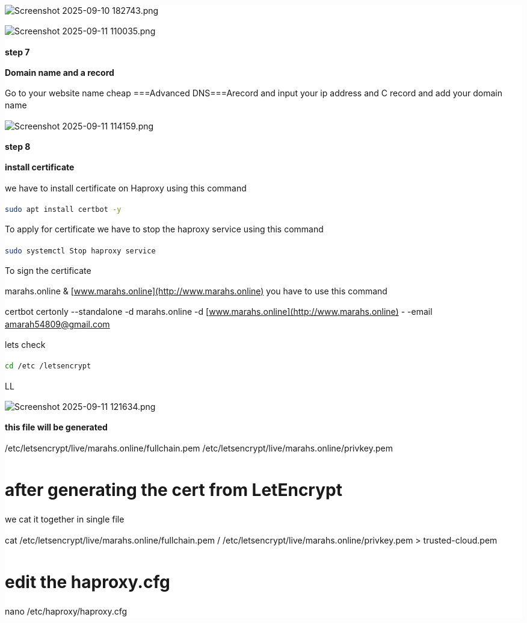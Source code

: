 ![Screenshot 2025-09-10 182743.png](attachment:6170e1bc-b1d8-4ca6-836e-517a3a356f66:Screenshot_2025-09-10_182743.png)

![Screenshot 2025-09-11 110035.png](attachment:aaad0d60-ba93-484a-b02b-547b1ca2df53:Screenshot_2025-09-11_110035.png)

**step 7**

**Domain name and a record** 

Go to your website name cheap ===Advanced DNS===Arecord  and input your ip address and C record and  add your domain name  

![Screenshot 2025-09-11 114159.png](attachment:3a0730d2-7be8-4ce4-a89e-1f52841f0727:Screenshot_2025-09-11_114159.png)

**step 8**

**install certificate**

we have to install certificate on Haproxy using this command 

```bash
sudo apt install certbot -y
```

To apply for certificate we have to stop the  haproxy service using this command

```bash
sudo systemctl Stop haproxy service
```

To sign the certificate 

marahs.online  & [www.marahs.online](http://www.marahs.online) you have to use this command 

certbot certonly --standalone -d  marahs.online  -d  [www.marahs.online](http://www.marahs.online)  - -email amarah54809@gmail.com

lets check 

```bash
cd /etc /letsencrypt
```

LL

![Screenshot 2025-09-11 121634.png](attachment:ac5044cf-6015-4ae0-a58a-0b2e24c96601:70d6ed96-11d0-4f79-ae03-b557c471da4c.png)

**this file will be generated**

/etc/letsencrypt/live/marahs.online/fullchain.pem
/etc/letsencrypt/live/marahs.online/privkey.pem

# after generating the cert from LetEncrypt
we cat it together in single file

cat /etc/letsencrypt/live/marahs.online/fullchain.pem  /
/etc/letsencrypt/live/marahs.online/privkey.pem > trusted-cloud.pem

# edit the haproxy.cfg
nano /etc/haproxy/haproxy.cfg
